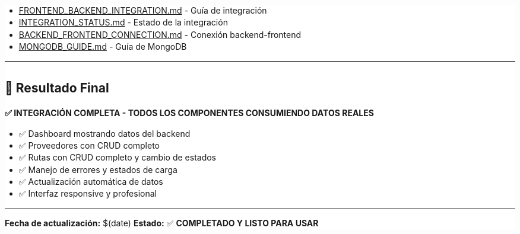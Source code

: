- [FRONTEND_BACKEND_INTEGRATION.md](./FRONTEND_BACKEND_INTEGRATION.md) - Guía de integración
- [INTEGRATION_STATUS.md](./INTEGRATION_STATUS.md) - Estado de la integración
- [BACKEND_FRONTEND_CONNECTION.md](./BACKEND_FRONTEND_CONNECTION.md) - Conexión backend-frontend
- [MONGODB_GUIDE.md](./MONGODB_GUIDE.md) - Guía de MongoDB

---

## 🎉 Resultado Final

**✅ INTEGRACIÓN COMPLETA - TODOS LOS COMPONENTES CONSUMIENDO DATOS REALES**

- ✅ Dashboard mostrando datos del backend
- ✅ Proveedores con CRUD completo
- ✅ Rutas con CRUD completo y cambio de estados
- ✅ Manejo de errores y estados de carga
- ✅ Actualización automática de datos
- ✅ Interfaz responsive y profesional

---

**Fecha de actualización:** $(date)
**Estado:** ✅ **COMPLETADO Y LISTO PARA USAR**
